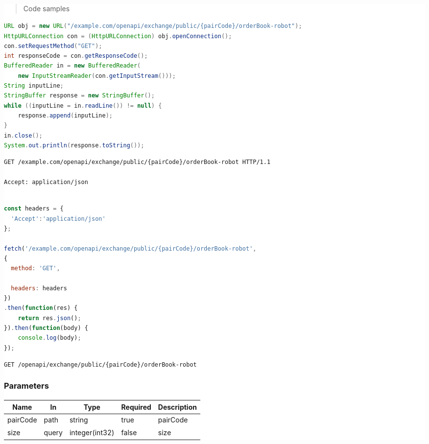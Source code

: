 > Code samples

```java
URL obj = new URL("/example.com/openapi/exchange/public/{pairCode}/orderBook-robot");
HttpURLConnection con = (HttpURLConnection) obj.openConnection();
con.setRequestMethod("GET");
int responseCode = con.getResponseCode();
BufferedReader in = new BufferedReader(
    new InputStreamReader(con.getInputStream()));
String inputLine;
StringBuffer response = new StringBuffer();
while ((inputLine = in.readLine()) != null) {
    response.append(inputLine);
}
in.close();
System.out.println(response.toString());

```

```http
GET /example.com/openapi/exchange/public/{pairCode}/orderBook-robot HTTP/1.1

Accept: application/json

```

```javascript

const headers = {
  'Accept':'application/json'
};

fetch('/example.com/openapi/exchange/public/{pairCode}/orderBook-robot',
{
  method: 'GET',

  headers: headers
})
.then(function(res) {
    return res.json();
}).then(function(body) {
    console.log(body);
});

```

`GET /openapi/exchange/public/{pairCode}/orderBook-robot`

<h3 id="获取交易对深度信息机器人-parameters">Parameters</h3>

|Name|In|Type|Required|Description|
|---|---|---|---|---|
|pairCode|path|string|true|pairCode|
|size|query|integer(int32)|false|size|
